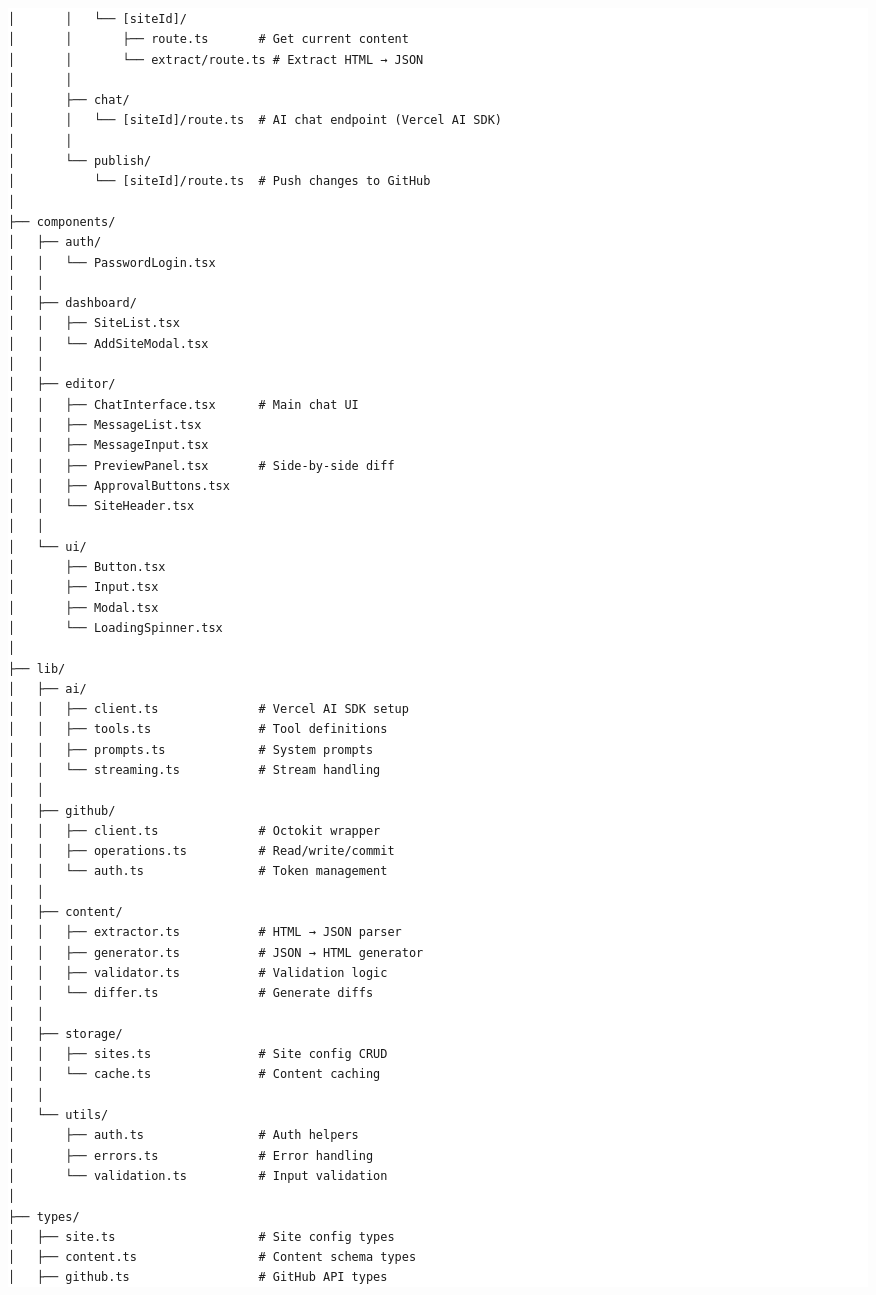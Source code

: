 ```
│       │   └── [siteId]/
│       │       ├── route.ts       # Get current content
│       │       └── extract/route.ts # Extract HTML → JSON
│       │
│       ├── chat/
│       │   └── [siteId]/route.ts  # AI chat endpoint (Vercel AI SDK)
│       │
│       └── publish/
│           └── [siteId]/route.ts  # Push changes to GitHub
│
├── components/
│   ├── auth/
│   │   └── PasswordLogin.tsx
│   │
│   ├── dashboard/
│   │   ├── SiteList.tsx
│   │   └── AddSiteModal.tsx
│   │
│   ├── editor/
│   │   ├── ChatInterface.tsx      # Main chat UI
│   │   ├── MessageList.tsx
│   │   ├── MessageInput.tsx
│   │   ├── PreviewPanel.tsx       # Side-by-side diff
│   │   ├── ApprovalButtons.tsx
│   │   └── SiteHeader.tsx
│   │
│   └── ui/
│       ├── Button.tsx
│       ├── Input.tsx
│       ├── Modal.tsx
│       └── LoadingSpinner.tsx
│
├── lib/
│   ├── ai/
│   │   ├── client.ts              # Vercel AI SDK setup
│   │   ├── tools.ts               # Tool definitions
│   │   ├── prompts.ts             # System prompts
│   │   └── streaming.ts           # Stream handling
│   │
│   ├── github/
│   │   ├── client.ts              # Octokit wrapper
│   │   ├── operations.ts          # Read/write/commit
│   │   └── auth.ts                # Token management
│   │
│   ├── content/
│   │   ├── extractor.ts           # HTML → JSON parser
│   │   ├── generator.ts           # JSON → HTML generator
│   │   ├── validator.ts           # Validation logic
│   │   └── differ.ts              # Generate diffs
│   │
│   ├── storage/
│   │   ├── sites.ts               # Site config CRUD
│   │   └── cache.ts               # Content caching
│   │
│   └── utils/
│       ├── auth.ts                # Auth helpers
│       ├── errors.ts              # Error handling
│       └── validation.ts          # Input validation
│
├── types/
│   ├── site.ts                    # Site config types
│   ├── content.ts                 # Content schema types
│   ├── github.ts                  # GitHub API types
```